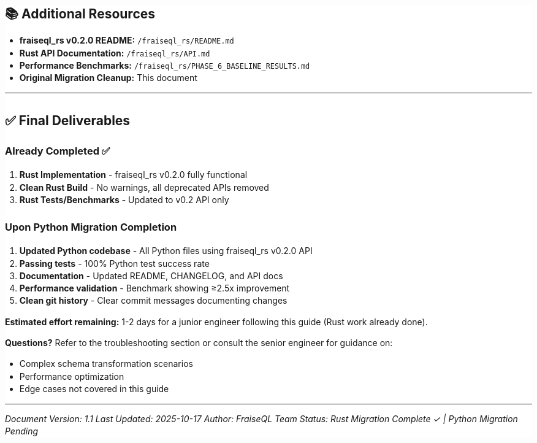 
## 📚 Additional Resources

- **fraiseql_rs v0.2.0 README:** `/fraiseql_rs/README.md`
- **Rust API Documentation:** `/fraiseql_rs/API.md`
- **Performance Benchmarks:** `/fraiseql_rs/PHASE_6_BASELINE_RESULTS.md`
- **Original Migration Cleanup:** This document

---

## ✅ Final Deliverables

### Already Completed ✅
1. **Rust Implementation** - fraiseql_rs v0.2.0 fully functional
2. **Clean Rust Build** - No warnings, all deprecated APIs removed
3. **Rust Tests/Benchmarks** - Updated to v0.2 API only

### Upon Python Migration Completion
1. **Updated Python codebase** - All Python files using fraiseql_rs v0.2.0 API
2. **Passing tests** - 100% Python test success rate
3. **Documentation** - Updated README, CHANGELOG, and API docs
4. **Performance validation** - Benchmark showing ≥2.5x improvement
5. **Clean git history** - Clear commit messages documenting changes

**Estimated effort remaining:** 1-2 days for a junior engineer following this guide (Rust work already done).

**Questions?** Refer to the troubleshooting section or consult the senior engineer for guidance on:
- Complex schema transformation scenarios
- Performance optimization
- Edge cases not covered in this guide

---

*Document Version: 1.1*
*Last Updated: 2025-10-17*
*Author: FraiseQL Team*
*Status: Rust Migration Complete ✓ | Python Migration Pending*
